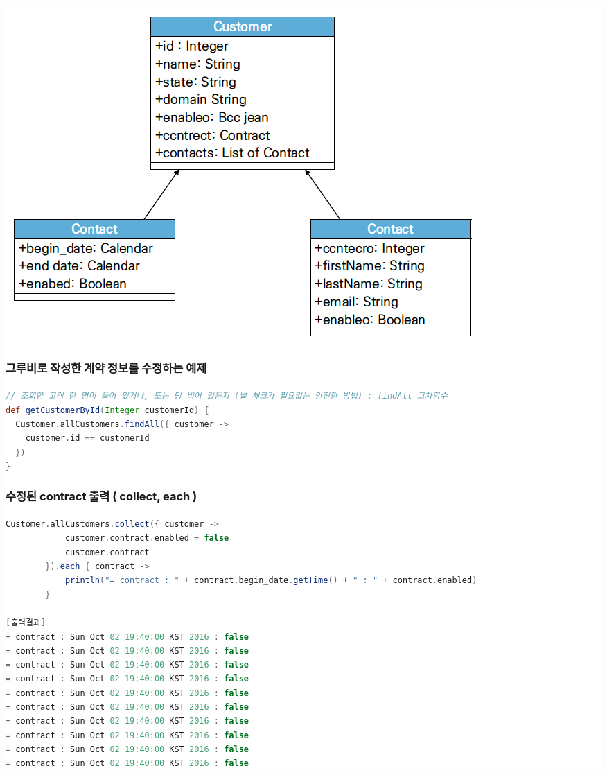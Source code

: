 ![](/assets/immutable-variable_1.png)

### 그루비로 작성한 계약 정보를 수정하는 예제

```groovy
// 조회한 고객 한 명이 들어 있거나, 또는 텅 비어 있든지 (널 체크가 필요없는 안전한 방법) : findAll 고차함수 
def getCustomerById(Integer customerId) {
  Customer.allCustomers.findAll({ customer ->
    customer.id == customerId
  })
}
```

### 수정된 contract 출력 \( collect, each \)

```groovy
Customer.allCustomers.collect({ customer ->
            customer.contract.enabled = false 
            customer.contract
        }).each { contract ->
            println("= contract : " + contract.begin_date.getTime() + " : " + contract.enabled)
        }

[출력결과]
= contract : Sun Oct 02 19:40:00 KST 2016 : false
= contract : Sun Oct 02 19:40:00 KST 2016 : false
= contract : Sun Oct 02 19:40:00 KST 2016 : false
= contract : Sun Oct 02 19:40:00 KST 2016 : false
= contract : Sun Oct 02 19:40:00 KST 2016 : false
= contract : Sun Oct 02 19:40:00 KST 2016 : false
= contract : Sun Oct 02 19:40:00 KST 2016 : false
= contract : Sun Oct 02 19:40:00 KST 2016 : false
= contract : Sun Oct 02 19:40:00 KST 2016 : false
= contract : Sun Oct 02 19:40:00 KST 2016 : false
```
